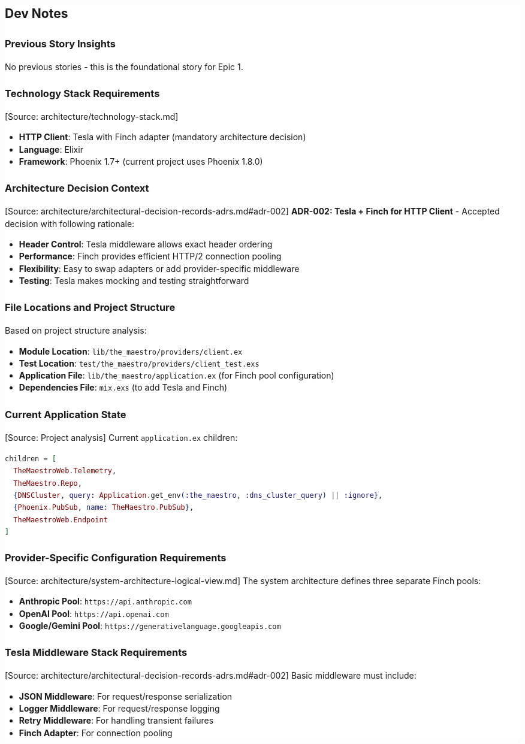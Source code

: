 ## Dev Notes

### Previous Story Insights
No previous stories - this is the foundational story for Epic 1.

### Technology Stack Requirements
[Source: architecture/technology-stack.md]
- **HTTP Client**: Tesla with Finch adapter (mandatory architecture decision)
- **Language**: Elixir
- **Framework**: Phoenix 1.7+ (current project uses Phoenix 1.8.0)

### Architecture Decision Context
[Source: architecture/architectural-decision-records-adrs.md#adr-002]
**ADR-002: Tesla + Finch for HTTP Client** - Accepted decision with following rationale:
- **Header Control**: Tesla middleware allows exact header ordering
- **Performance**: Finch provides efficient HTTP/2 connection pooling
- **Flexibility**: Easy to swap adapters or add provider-specific middleware
- **Testing**: Tesla makes mocking and testing straightforward

### File Locations and Project Structure
Based on project structure analysis:
- **Module Location**: `lib/the_maestro/providers/client.ex`
- **Test Location**: `test/the_maestro/providers/client_test.exs`
- **Application File**: `lib/the_maestro/application.ex` (for Finch pool configuration)
- **Dependencies File**: `mix.exs` (to add Tesla and Finch)

### Current Application State
[Source: Project analysis]
Current `application.ex` children:
```elixir
children = [
  TheMaestroWeb.Telemetry,
  TheMaestro.Repo,
  {DNSCluster, query: Application.get_env(:the_maestro, :dns_cluster_query) || :ignore},
  {Phoenix.PubSub, name: TheMaestro.PubSub},
  TheMaestroWeb.Endpoint
]
```

### Provider-Specific Configuration Requirements
[Source: architecture/system-architecture-logical-view.md]
The system architecture defines three separate Finch pools:
- **Anthropic Pool**: `https://api.anthropic.com`
- **OpenAI Pool**: `https://api.openai.com` 
- **Google/Gemini Pool**: `https://generativelanguage.googleapis.com`

### Tesla Middleware Stack Requirements
[Source: architecture/architectural-decision-records-adrs.md#adr-002]
Basic middleware must include:
- **JSON Middleware**: For request/response serialization
- **Logger Middleware**: For request/response logging
- **Retry Middleware**: For handling transient failures
- **Finch Adapter**: For connection pooling
